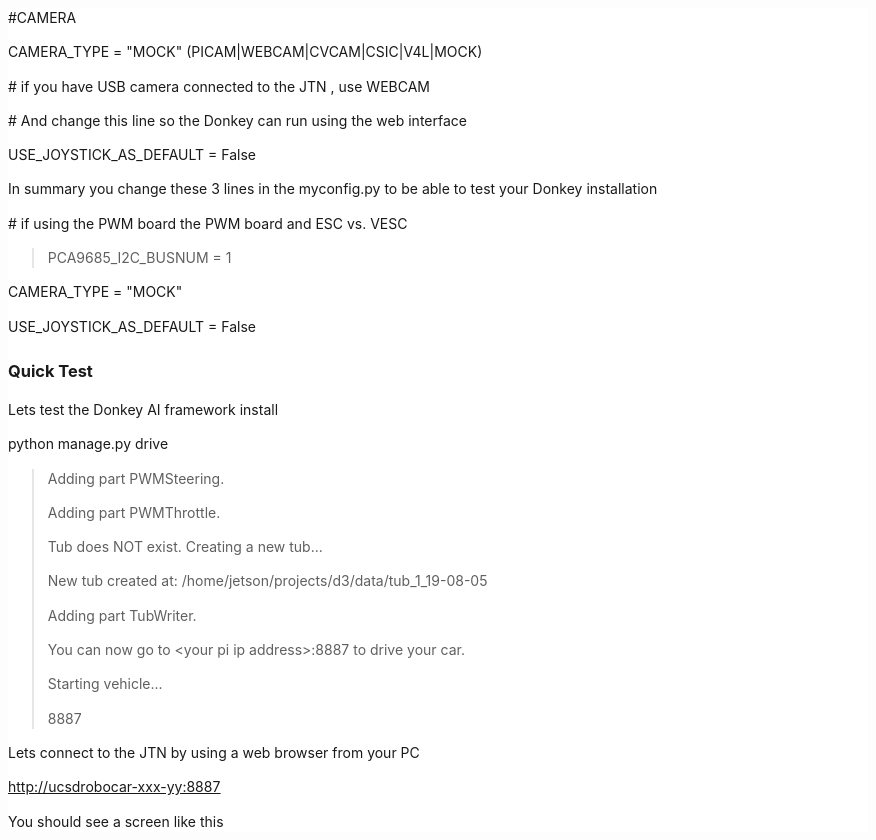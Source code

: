 \#CAMERA

CAMERA_TYPE = "MOCK" (PICAM\|WEBCAM\|CVCAM\|CSIC\|V4L\|MOCK)

\# if you have USB camera connected to the JTN , use WEBCAM

\# And change this line so the Donkey can run using the web interface

USE_JOYSTICK_AS_DEFAULT = False

In summary you change these 3 lines in the myconfig.py to be able to
test your Donkey installation

\# if using the PWM board the PWM board and ESC vs. VESC

> PCA9685_I2C_BUSNUM = 1

CAMERA_TYPE = "MOCK"

USE_JOYSTICK_AS_DEFAULT = False

###  

### Quick Test

Lets test the Donkey AI framework install

python manage.py drive

> Adding part PWMSteering.
>
> Adding part PWMThrottle.
>
> Tub does NOT exist. Creating a new tub...
>
> New tub created at: /home/jetson/projects/d3/data/tub_1_19-08-05
>
> Adding part TubWriter.
>
> You can now go to \<your pi ip address\>:8887 to drive your car.
>
> Starting vehicle...
>
> 8887

Lets connect to the JTN by using a web browser from your PC

[<u>http://ucsdrobocar-xxx-yy:8887</u>](http://ucsdrobocar01.local:8887)

You should see a screen like this
